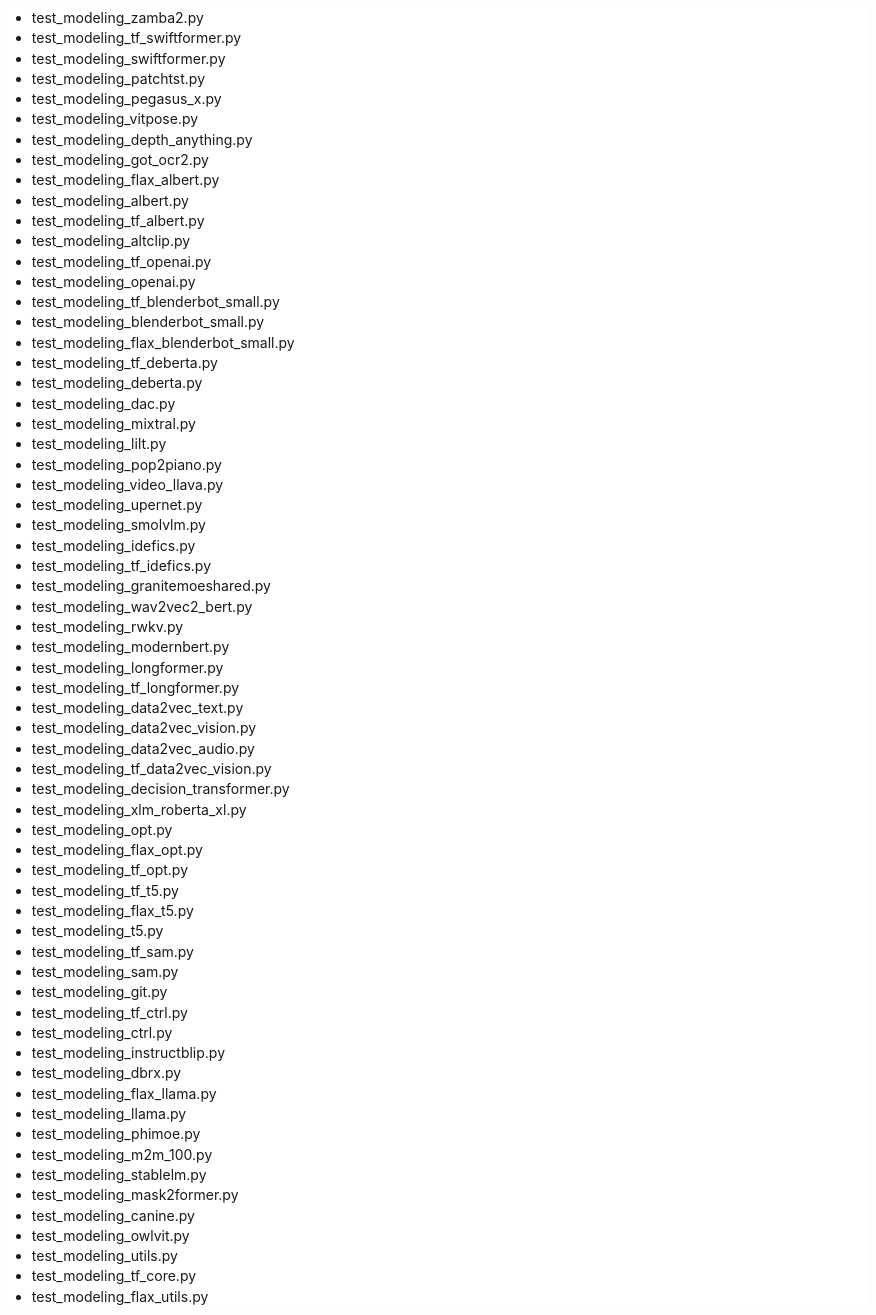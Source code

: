 - test_modeling_zamba2.py
- test_modeling_tf_swiftformer.py
- test_modeling_swiftformer.py
- test_modeling_patchtst.py
- test_modeling_pegasus_x.py
- test_modeling_vitpose.py
- test_modeling_depth_anything.py
- test_modeling_got_ocr2.py
- test_modeling_flax_albert.py
- test_modeling_albert.py
- test_modeling_tf_albert.py
- test_modeling_altclip.py
- test_modeling_tf_openai.py
- test_modeling_openai.py
- test_modeling_tf_blenderbot_small.py
- test_modeling_blenderbot_small.py
- test_modeling_flax_blenderbot_small.py
- test_modeling_tf_deberta.py
- test_modeling_deberta.py
- test_modeling_dac.py
- test_modeling_mixtral.py
- test_modeling_lilt.py
- test_modeling_pop2piano.py
- test_modeling_video_llava.py
- test_modeling_upernet.py
- test_modeling_smolvlm.py
- test_modeling_idefics.py
- test_modeling_tf_idefics.py
- test_modeling_granitemoeshared.py
- test_modeling_wav2vec2_bert.py
- test_modeling_rwkv.py
- test_modeling_modernbert.py
- test_modeling_longformer.py
- test_modeling_tf_longformer.py
- test_modeling_data2vec_text.py
- test_modeling_data2vec_vision.py
- test_modeling_data2vec_audio.py
- test_modeling_tf_data2vec_vision.py
- test_modeling_decision_transformer.py
- test_modeling_xlm_roberta_xl.py
- test_modeling_opt.py
- test_modeling_flax_opt.py
- test_modeling_tf_opt.py
- test_modeling_tf_t5.py
- test_modeling_flax_t5.py
- test_modeling_t5.py
- test_modeling_tf_sam.py
- test_modeling_sam.py
- test_modeling_git.py
- test_modeling_tf_ctrl.py
- test_modeling_ctrl.py
- test_modeling_instructblip.py
- test_modeling_dbrx.py
- test_modeling_flax_llama.py
- test_modeling_llama.py
- test_modeling_phimoe.py
- test_modeling_m2m_100.py
- test_modeling_stablelm.py
- test_modeling_mask2former.py
- test_modeling_canine.py
- test_modeling_owlvit.py
- test_modeling_utils.py
- test_modeling_tf_core.py
- test_modeling_flax_utils.py